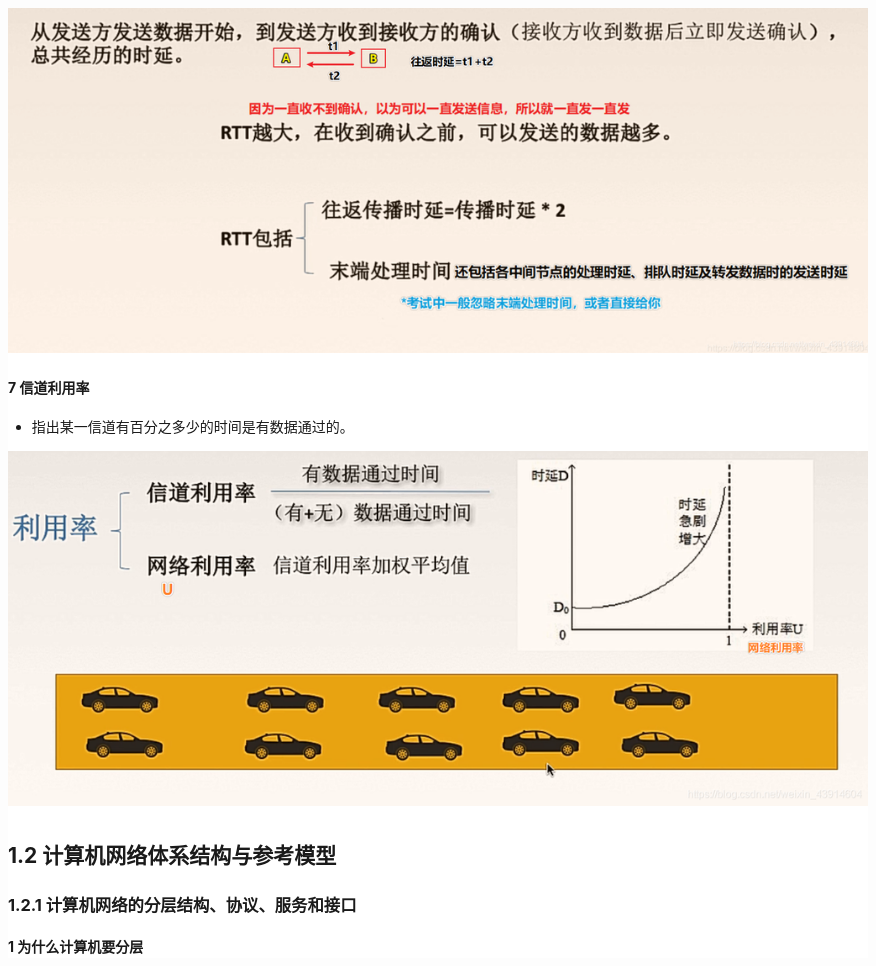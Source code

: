 ![](Photo/1/1.25-164713812843126.png)

#### 7 信道利用率

- 指出某一信道有百分之多少的时间是有数据通过的。

![](Photo/1/1.26-164713814800827.png)



## 1.2 计算机网络体系结构与参考模型

### 1.2.1 计算机网络的分层结构、协议、服务和接口

#### 1 为什么计算机要分层
